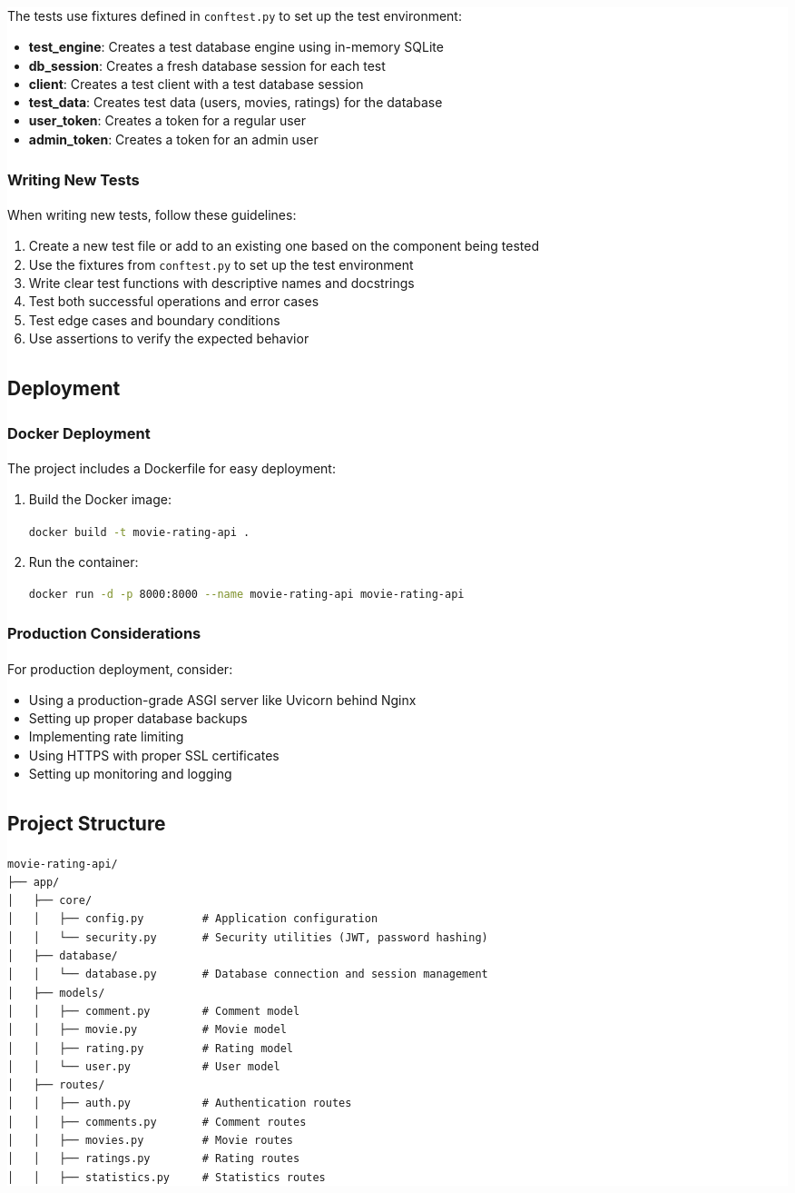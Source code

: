 The tests use fixtures defined in `conftest.py` to set up the test environment:

- **test_engine**: Creates a test database engine using in-memory SQLite
- **db_session**: Creates a fresh database session for each test
- **client**: Creates a test client with a test database session
- **test_data**: Creates test data (users, movies, ratings) for the database
- **user_token**: Creates a token for a regular user
- **admin_token**: Creates a token for an admin user

### Writing New Tests

When writing new tests, follow these guidelines:

1. Create a new test file or add to an existing one based on the component being tested
2. Use the fixtures from `conftest.py` to set up the test environment
3. Write clear test functions with descriptive names and docstrings
4. Test both successful operations and error cases
5. Test edge cases and boundary conditions
6. Use assertions to verify the expected behavior

## Deployment

### Docker Deployment

The project includes a Dockerfile for easy deployment:

1. Build the Docker image:
   ```bash
   docker build -t movie-rating-api .
   ```

2. Run the container:
   ```bash
   docker run -d -p 8000:8000 --name movie-rating-api movie-rating-api
   ```

### Production Considerations

For production deployment, consider:
- Using a production-grade ASGI server like Uvicorn behind Nginx
- Setting up proper database backups
- Implementing rate limiting
- Using HTTPS with proper SSL certificates
- Setting up monitoring and logging

## Project Structure

```
movie-rating-api/
├── app/
│   ├── core/
│   │   ├── config.py         # Application configuration
│   │   └── security.py       # Security utilities (JWT, password hashing)
│   ├── database/
│   │   └── database.py       # Database connection and session management
│   ├── models/
│   │   ├── comment.py        # Comment model
│   │   ├── movie.py          # Movie model
│   │   ├── rating.py         # Rating model
│   │   └── user.py           # User model
│   ├── routes/
│   │   ├── auth.py           # Authentication routes
│   │   ├── comments.py       # Comment routes
│   │   ├── movies.py         # Movie routes
│   │   ├── ratings.py        # Rating routes
│   │   ├── statistics.py     # Statistics routes
```